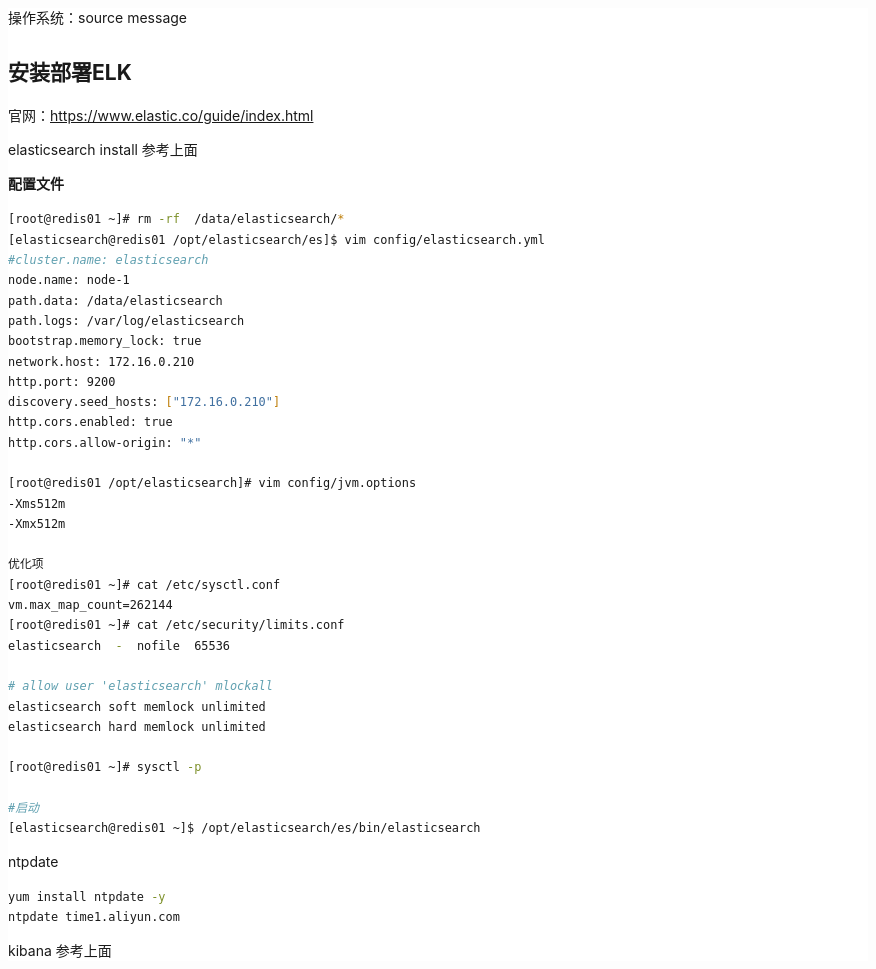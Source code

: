 操作系统：source message

## 安装部署ELK

官网：https://www.elastic.co/guide/index.html

elasticsearch install   参考上面

**配置文件**

```BASH
[root@redis01 ~]# rm -rf  /data/elasticsearch/*
[elasticsearch@redis01 /opt/elasticsearch/es]$ vim config/elasticsearch.yml
#cluster.name: elasticsearch
node.name: node-1   
path.data: /data/elasticsearch 
path.logs: /var/log/elasticsearch      
bootstrap.memory_lock: true  
network.host: 172.16.0.210  
http.port: 9200   
discovery.seed_hosts: ["172.16.0.210"]
http.cors.enabled: true
http.cors.allow-origin: "*"

[root@redis01 /opt/elasticsearch]# vim config/jvm.options
-Xms512m
-Xmx512m  

优化项
[root@redis01 ~]# cat /etc/sysctl.conf 
vm.max_map_count=262144
[root@redis01 ~]# cat /etc/security/limits.conf 
elasticsearch  -  nofile  65536

# allow user 'elasticsearch' mlockall
elasticsearch soft memlock unlimited
elasticsearch hard memlock unlimited

[root@redis01 ~]# sysctl -p

#启动
[elasticsearch@redis01 ~]$ /opt/elasticsearch/es/bin/elasticsearch

```

ntpdate

```BASH
yum install ntpdate -y
ntpdate time1.aliyun.com
```



kibana  参考上面
